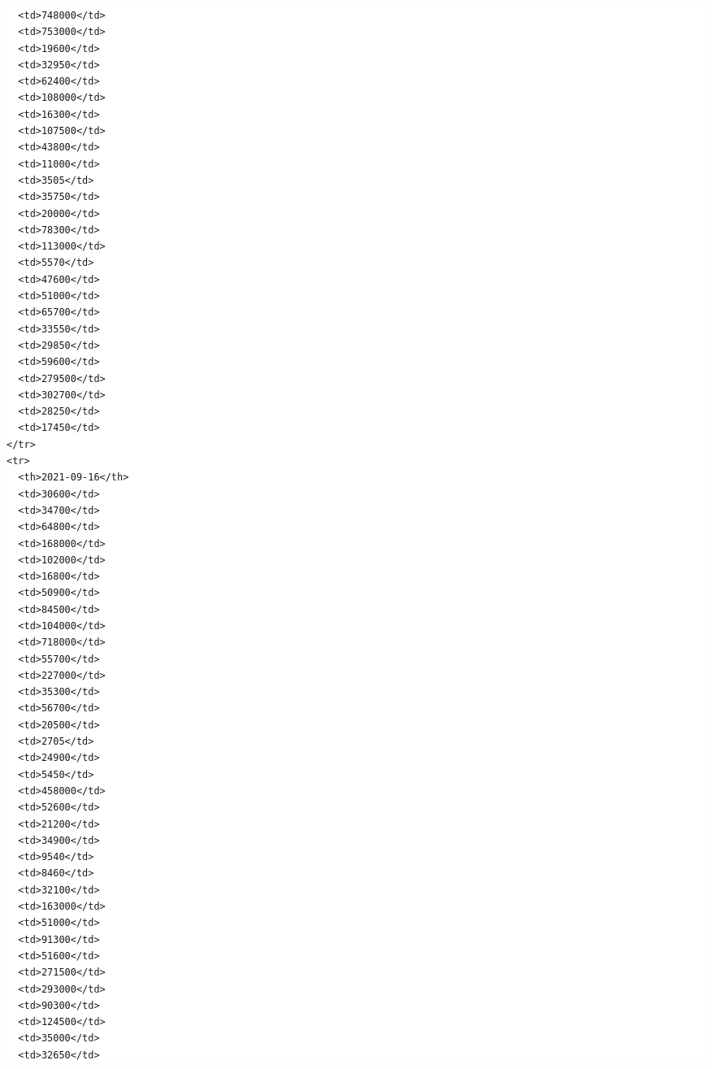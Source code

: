       <td>748000</td>
      <td>753000</td>
      <td>19600</td>
      <td>32950</td>
      <td>62400</td>
      <td>108000</td>
      <td>16300</td>
      <td>107500</td>
      <td>43800</td>
      <td>11000</td>
      <td>3505</td>
      <td>35750</td>
      <td>20000</td>
      <td>78300</td>
      <td>113000</td>
      <td>5570</td>
      <td>47600</td>
      <td>51000</td>
      <td>65700</td>
      <td>33550</td>
      <td>29850</td>
      <td>59600</td>
      <td>279500</td>
      <td>302700</td>
      <td>28250</td>
      <td>17450</td>
    </tr>
    <tr>
      <th>2021-09-16</th>
      <td>30600</td>
      <td>34700</td>
      <td>64800</td>
      <td>168000</td>
      <td>102000</td>
      <td>16800</td>
      <td>50900</td>
      <td>84500</td>
      <td>104000</td>
      <td>718000</td>
      <td>55700</td>
      <td>227000</td>
      <td>35300</td>
      <td>56700</td>
      <td>20500</td>
      <td>2705</td>
      <td>24900</td>
      <td>5450</td>
      <td>458000</td>
      <td>52600</td>
      <td>21200</td>
      <td>34900</td>
      <td>9540</td>
      <td>8460</td>
      <td>32100</td>
      <td>163000</td>
      <td>51000</td>
      <td>91300</td>
      <td>51600</td>
      <td>271500</td>
      <td>293000</td>
      <td>90300</td>
      <td>124500</td>
      <td>35000</td>
      <td>32650</td>
